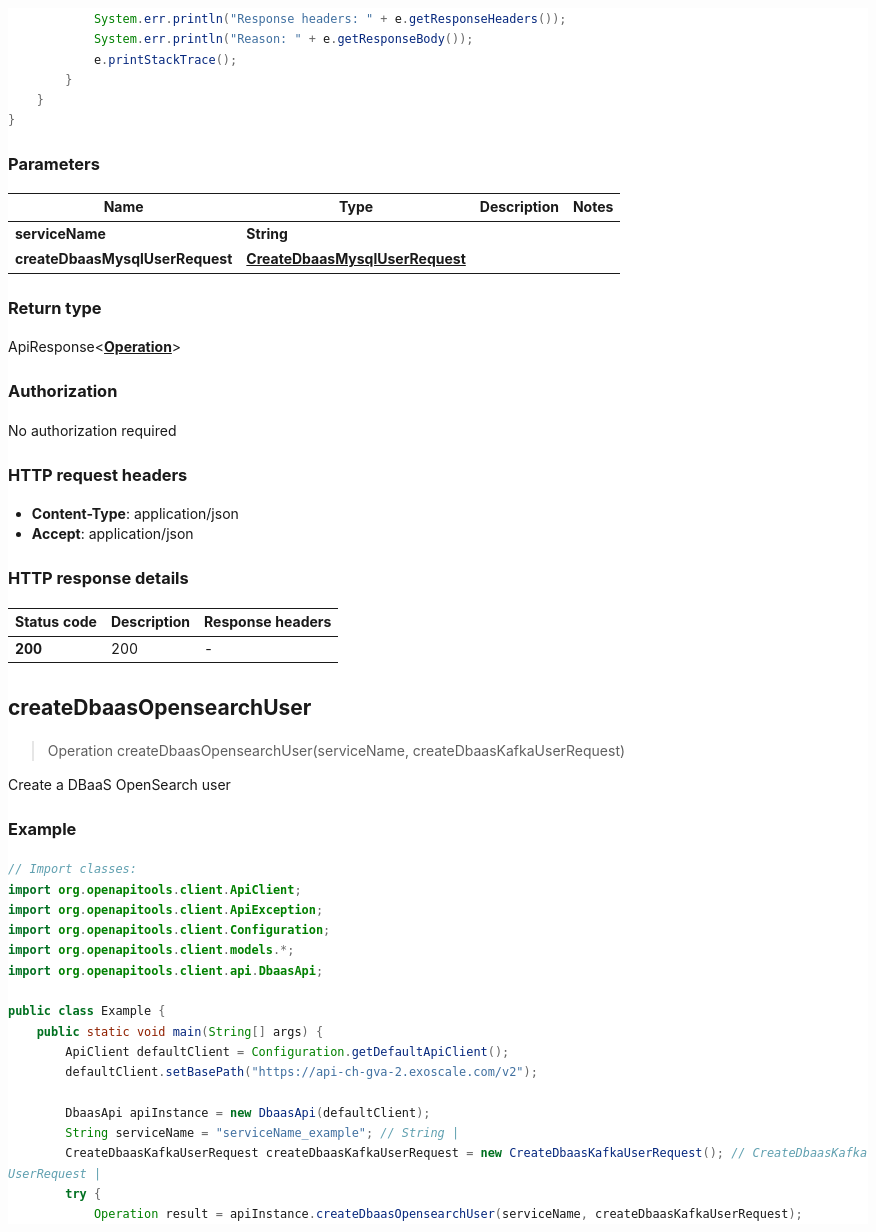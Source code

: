 ```java
            System.err.println("Response headers: " + e.getResponseHeaders());
            System.err.println("Reason: " + e.getResponseBody());
            e.printStackTrace();
        }
    }
}
```

### Parameters


| Name | Type | Description  | Notes |
|------------- | ------------- | ------------- | -------------|
| **serviceName** | **String**|  | |
| **createDbaasMysqlUserRequest** | [**CreateDbaasMysqlUserRequest**](CreateDbaasMysqlUserRequest.md)|  | |

### Return type

ApiResponse<[**Operation**](Operation.md)>


### Authorization

No authorization required

### HTTP request headers

- **Content-Type**: application/json
- **Accept**: application/json

### HTTP response details
| Status code | Description | Response headers |
|-------------|-------------|------------------|
| **200** | 200 |  -  |


## createDbaasOpensearchUser

> Operation createDbaasOpensearchUser(serviceName, createDbaasKafkaUserRequest)

Create a DBaaS OpenSearch user

### Example

```java
// Import classes:
import org.openapitools.client.ApiClient;
import org.openapitools.client.ApiException;
import org.openapitools.client.Configuration;
import org.openapitools.client.models.*;
import org.openapitools.client.api.DbaasApi;

public class Example {
    public static void main(String[] args) {
        ApiClient defaultClient = Configuration.getDefaultApiClient();
        defaultClient.setBasePath("https://api-ch-gva-2.exoscale.com/v2");

        DbaasApi apiInstance = new DbaasApi(defaultClient);
        String serviceName = "serviceName_example"; // String | 
        CreateDbaasKafkaUserRequest createDbaasKafkaUserRequest = new CreateDbaasKafkaUserRequest(); // CreateDbaasKafkaUserRequest | 
        try {
            Operation result = apiInstance.createDbaasOpensearchUser(serviceName, createDbaasKafkaUserRequest);
```